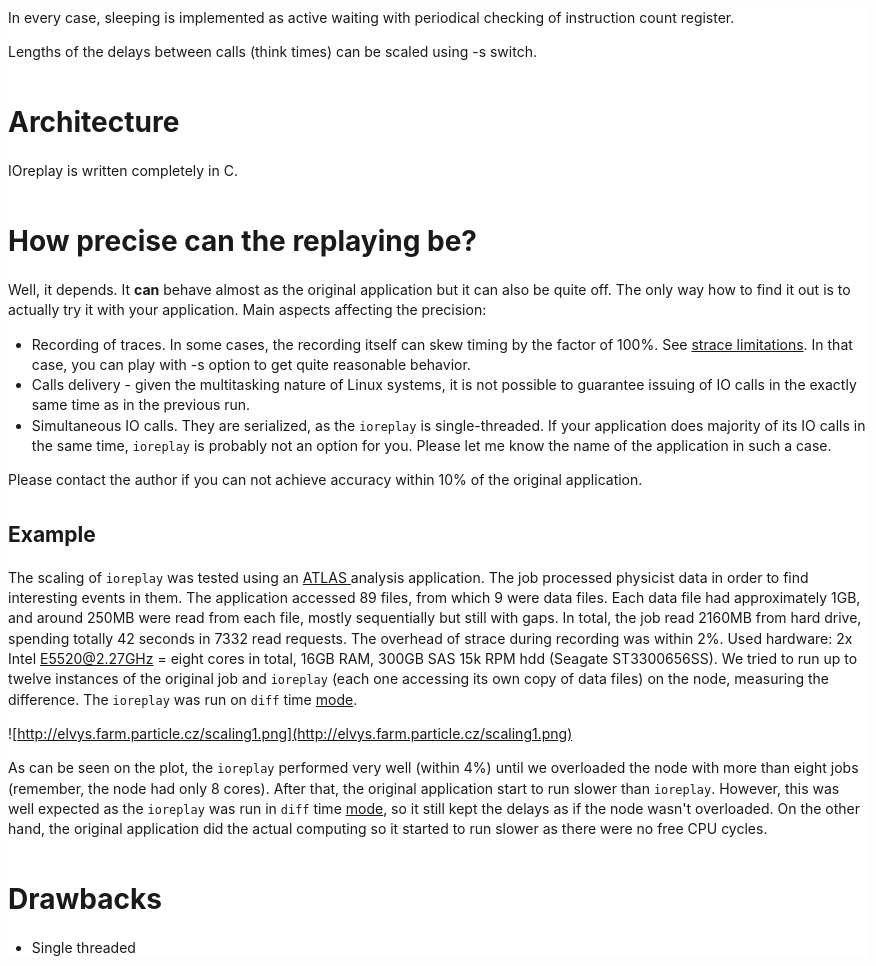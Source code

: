 In every case, sleeping is implemented as active waiting with periodical checking of instruction count register.

Lengths of the delays between calls (think times) can be scaled using -s switch.

# Architecture #
IOreplay is written completely in C.

# How precise can the replaying be? #
Well, it depends. It **can** behave almost as the original application but it can also be quite off. The only way how to find it out is to actually try it with your application. Main aspects affecting the precision:
  * Recording of traces. In some cases, the recording itself can skew timing by the factor of 100%. See [strace limitations](StraceLimitation.md). In that case, you can play with -s option to get quite reasonable behavior.
  * Calls delivery - given the multitasking nature of Linux systems, it is not possible to guarantee issuing of IO calls in the exactly same time as in the previous run.
  * Simultaneous IO calls. They are serialized, as the `ioreplay` is single-threaded. If your application does majority of its IO calls in the same time, `ioreplay` is probably not an option for you. Please let me know the name of the application in such a case.

Please contact the author if you can not achieve accuracy within 10% of the original application.

## Example ##
The scaling of `ioreplay` was tested using an [ATLAS ](http://atlas.web.cern.ch/Atlas/) analysis application. The job processed physicist data in order to find interesting events in them.
The application accessed 89 files, from which 9 were data files. Each data file had approximately 1GB, and around 250MB were read from each file, mostly sequentially but still with gaps. In total, the job read 2160MB from hard drive, spending totally 42 seconds in 7332 read requests.
The overhead of strace during recording was within 2%.
Used hardware: 2x Intel E5520@2.27GHz = eight cores in total, 16GB RAM, 300GB SAS 15k RPM hdd (Seagate ST3300656SS).
We tried to run up to twelve instances of the original job and `ioreplay` (each one accessing its own copy of data files) on the node, measuring the difference. The `ioreplay` was run on `diff` time [mode](#Time_mode.md).

![http://elvys.farm.particle.cz/scaling1.png](http://elvys.farm.particle.cz/scaling1.png)

As can be seen on the plot, the `ioreplay` performed very well (within 4%) until we overloaded the node with more than eight jobs (remember, the node had only 8 cores). After that, the original application start to run slower than `ioreplay`. However, this was well expected as the `ioreplay` was run in `diff` time [mode](#Time_mode.md), so it still kept the delays as if the node wasn't overloaded. On the other hand, the original application did the actual computing so it started to run slower as there were no free CPU cycles.

# Drawbacks #
  * Single threaded